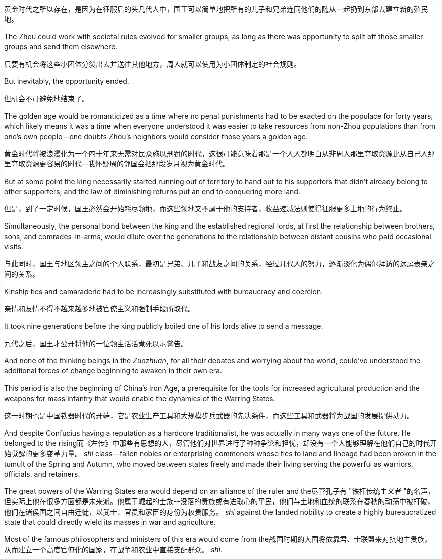 黄金时代之所以存在，是因为在征服后的头几代人中，国王可以简单地把所有的儿子和兄弟连同他们的随从一起扔到东部去建立新的殖民地。  

The Zhou could work with societal rules evolved for smaller groups, as long as there was opportunity to split off those smaller groups and send them elsewhere.   

只要有机会将这些小团体分裂出去并送往其他地方，周人就可以使用为小团体制定的社会规则。

But inevitably, the opportunity ended.  

但机会不可避免地结束了。  

The golden age would be romanticized as a time where no penal punishments had to be exacted on the populace for forty years, which likely means it was a time when everyone understood it was easier to take resources from non-Zhou populations than from one’s own people—one doubts Zhou’s neighbors would consider those years a golden age.  

黄金时代将被浪漫化为一个四十年来无需对民众施以刑罚的时代，这很可能意味着那是一个人人都明白从非周人那里夺取资源比从自己人那里夺取资源更容易的时代--我怀疑周的邻国会把那段岁月视为黄金时代。  

But at some point the king necessarily started running out of territory to hand out to his supporters that didn’t already belong to other supporters, and the law of diminishing returns put an end to conquering more land.  

但是，到了一定时候，国王必然会开始耗尽领地，而这些领地又不属于他的支持者，收益递减法则使得征服更多土地的行为终止。  

Simultaneously, the personal bond between the king and the established regional lords, at first the relationship between brothers, sons, and comrades-in-arms, would dilute over the generations to the relationship between distant cousins who paid occasional visits.  

与此同时，国王与地区领主之间的个人联系，最初是兄弟、儿子和战友之间的关系，经过几代人的努力，逐渐淡化为偶尔拜访的远房表亲之间的关系。  

Kinship ties and camaraderie had to be increasingly substituted with bureaucracy and coercion.  

亲情和友情不得不越来越多地被官僚主义和强制手段所取代。  

It took nine generations before the king publicly boiled one of his lords alive to send a message.  

九代之后，国王才公开将他的一位领主活活煮死以示警告。

And none of the thinking beings in the _Zuozhuan_, for all their debates and worrying about the world, could’ve understood the additional forces of change beginning to awaken in their own era.  

This period is also the beginning of China’s Iron Age, a prerequisite for the tools for increased agricultural production and the weapons for mass infantry that would enable the dynamics of the Warring States.  

这一时期也是中国铁器时代的开端，它是农业生产工具和大规模步兵武器的先决条件，而这些工具和武器将为战国的发展提供动力。  

And despite Confucius having a reputation as a hardcore traditionalist, he was actually in many ways one of the future. He belonged to the rising而《左传》中那些有思想的人，尽管他们对世界进行了种种争论和担忧，却没有一个人能够理解在他们自己的时代开始觉醒的更多变革力量。 _shi_ class—fallen nobles or enterprising commoners whose ties to land and lineage had been broken in the tumult of the Spring and Autumn, who moved between states freely and made their living serving the powerful as warriors, officials, and retainers.  

The great powers of the Warring States era would depend on an alliance of the ruler and the尽管孔子有 "铁杆传统主义者 "的名声，但实际上他在很多方面都是未来派。他属于崛起的士族--没落的贵族或有进取心的平民，他们与土地和血统的联系在春秋的动荡中被打破，他们在诸侯国之间自由迁徙，以武士、官员和家臣的身份为权贵服务。 _shi_ against the landed nobility to create a highly bureaucratized state that could directly wield its masses in war and agriculture.  

Most of the famous philosophers and ministers of this era would come from the战国时期的大国将依靠君、士联盟来对抗地主贵族，从而建立一个高度官僚化的国家，在战争和农业中直接支配群众。 _shi_.  
